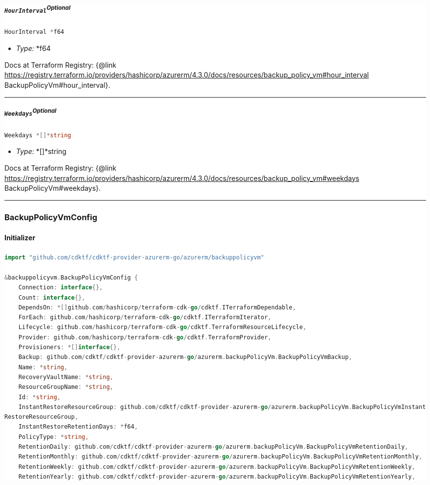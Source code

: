 
##### `HourInterval`<sup>Optional</sup> <a name="HourInterval" id="@cdktf/provider-azurerm.backupPolicyVm.BackupPolicyVmBackup.property.hourInterval"></a>

```go
HourInterval *f64
```

- *Type:* *f64

Docs at Terraform Registry: {@link https://registry.terraform.io/providers/hashicorp/azurerm/4.3.0/docs/resources/backup_policy_vm#hour_interval BackupPolicyVm#hour_interval}.

---

##### `Weekdays`<sup>Optional</sup> <a name="Weekdays" id="@cdktf/provider-azurerm.backupPolicyVm.BackupPolicyVmBackup.property.weekdays"></a>

```go
Weekdays *[]*string
```

- *Type:* *[]*string

Docs at Terraform Registry: {@link https://registry.terraform.io/providers/hashicorp/azurerm/4.3.0/docs/resources/backup_policy_vm#weekdays BackupPolicyVm#weekdays}.

---

### BackupPolicyVmConfig <a name="BackupPolicyVmConfig" id="@cdktf/provider-azurerm.backupPolicyVm.BackupPolicyVmConfig"></a>

#### Initializer <a name="Initializer" id="@cdktf/provider-azurerm.backupPolicyVm.BackupPolicyVmConfig.Initializer"></a>

```go
import "github.com/cdktf/cdktf-provider-azurerm-go/azurerm/backuppolicyvm"

&backuppolicyvm.BackupPolicyVmConfig {
	Connection: interface{},
	Count: interface{},
	DependsOn: *[]github.com/hashicorp/terraform-cdk-go/cdktf.ITerraformDependable,
	ForEach: github.com/hashicorp/terraform-cdk-go/cdktf.ITerraformIterator,
	Lifecycle: github.com/hashicorp/terraform-cdk-go/cdktf.TerraformResourceLifecycle,
	Provider: github.com/hashicorp/terraform-cdk-go/cdktf.TerraformProvider,
	Provisioners: *[]interface{},
	Backup: github.com/cdktf/cdktf-provider-azurerm-go/azurerm.backupPolicyVm.BackupPolicyVmBackup,
	Name: *string,
	RecoveryVaultName: *string,
	ResourceGroupName: *string,
	Id: *string,
	InstantRestoreResourceGroup: github.com/cdktf/cdktf-provider-azurerm-go/azurerm.backupPolicyVm.BackupPolicyVmInstantRestoreResourceGroup,
	InstantRestoreRetentionDays: *f64,
	PolicyType: *string,
	RetentionDaily: github.com/cdktf/cdktf-provider-azurerm-go/azurerm.backupPolicyVm.BackupPolicyVmRetentionDaily,
	RetentionMonthly: github.com/cdktf/cdktf-provider-azurerm-go/azurerm.backupPolicyVm.BackupPolicyVmRetentionMonthly,
	RetentionWeekly: github.com/cdktf/cdktf-provider-azurerm-go/azurerm.backupPolicyVm.BackupPolicyVmRetentionWeekly,
	RetentionYearly: github.com/cdktf/cdktf-provider-azurerm-go/azurerm.backupPolicyVm.BackupPolicyVmRetentionYearly,
```